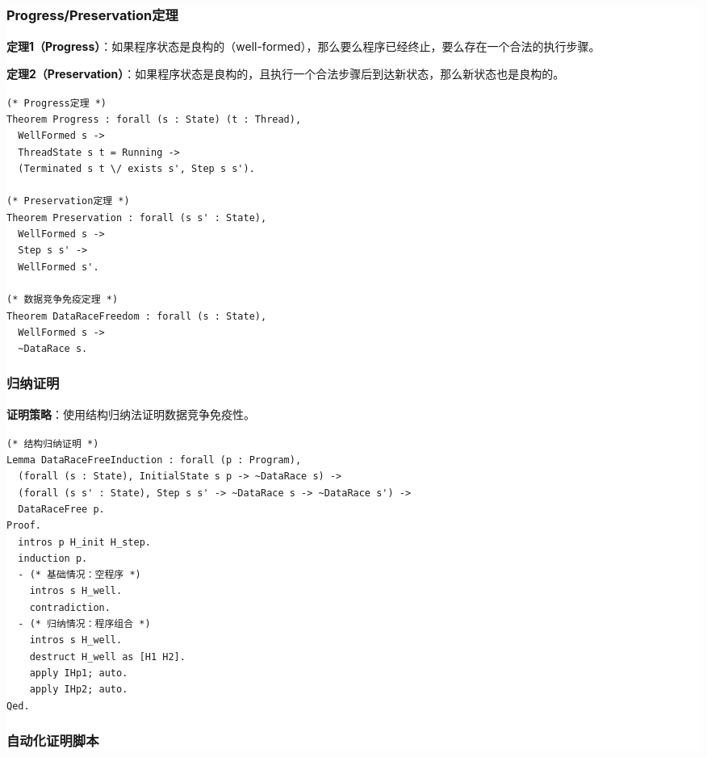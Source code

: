 ```rust
```

### Progress/Preservation定理

**定理1（Progress）**：如果程序状态是良构的（well-formed），那么要么程序已经终止，要么存在一个合法的执行步骤。

**定理2（Preservation）**：如果程序状态是良构的，且执行一个合法步骤后到达新状态，那么新状态也是良构的。

```coq
(* Progress定理 *)
Theorem Progress : forall (s : State) (t : Thread),
  WellFormed s ->
  ThreadState s t = Running ->
  (Terminated s t \/ exists s', Step s s').

(* Preservation定理 *)
Theorem Preservation : forall (s s' : State),
  WellFormed s ->
  Step s s' ->
  WellFormed s'.

(* 数据竞争免疫定理 *)
Theorem DataRaceFreedom : forall (s : State),
  WellFormed s ->
  ~DataRace s.
```

### 归纳证明

**证明策略**：使用结构归纳法证明数据竞争免疫性。

```coq
(* 结构归纳证明 *)
Lemma DataRaceFreeInduction : forall (p : Program),
  (forall (s : State), InitialState s p -> ~DataRace s) ->
  (forall (s s' : State), Step s s' -> ~DataRace s -> ~DataRace s') ->
  DataRaceFree p.
Proof.
  intros p H_init H_step.
  induction p.
  - (* 基础情况：空程序 *)
    intros s H_well.
    contradiction.
  - (* 归纳情况：程序组合 *)
    intros s H_well.
    destruct H_well as [H1 H2].
    apply IHp1; auto.
    apply IHp2; auto.
Qed.
```

### 自动化证明脚本
